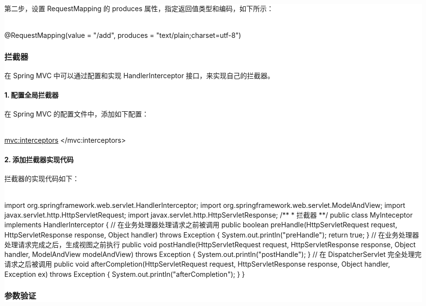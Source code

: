 
第二步，设置 RequestMapping 的 produces 属性，指定返回值类型和编码，如下所示：


​    
    @RequestMapping(value  = "/add", produces = "text/plain;charset=utf-8")


### 拦截器

在 Spring MVC 中可以通过配置和实现 HandlerInterceptor 接口，来实现自己的拦截器。

#### 1\. 配置全局拦截器

在 Spring MVC 的配置文件中，添加如下配置：


​    
    <mvc:interceptors>
      <bean class="com.learning.core.MyInteceptor"></bean>
    </mvc:interceptors>


#### 2\. 添加拦截器实现代码

拦截器的实现代码如下：


​    
    import org.springframework.web.servlet.HandlerInterceptor;
    import org.springframework.web.servlet.ModelAndView;
    import javax.servlet.http.HttpServletRequest;
    import javax.servlet.http.HttpServletResponse;
    /**
     * 拦截器
     **/
    public class MyInteceptor implements HandlerInterceptor {
        // 在业务处理器处理请求之前被调用
        public boolean preHandle(HttpServletRequest request, HttpServletResponse response,
                                 Object handler) throws Exception {
            System.out.println("preHandle");
            return true;
        }
        // 在业务处理器处理请求完成之后，生成视图之前执行
        public void postHandle(HttpServletRequest request, HttpServletResponse response,
                               Object handler, ModelAndView modelAndView) throws Exception {
            System.out.println("postHandle");
        }
        // 在 DispatcherServlet 完全处理完请求之后被调用
        public void afterCompletion(HttpServletRequest request, HttpServletResponse response,
                                    Object handler, Exception ex) throws Exception {
            System.out.println("afterCompletion");
        }
    }


### 参数验证

